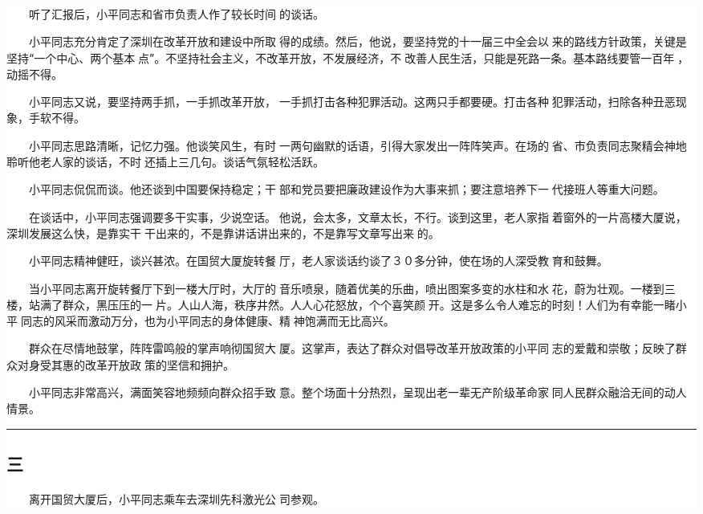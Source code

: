 　　听了汇报后，小平同志和省市负责人作了较长时间
的谈话。

　　小平同志充分肯定了深圳在改革开放和建设中所取
得的成绩。然后，他说，要坚持党的十一届三中全会以
来的路线方针政策，关键是坚持“一个中心、两个基本
点”。不坚持社会主义，不改革开放，不发展经济，不
改善人民生活，只能是死路一条。基本路线要管一百年
，动摇不得。

　　小平同志又说，要坚持两手抓，一手抓改革开放，
一手抓打击各种犯罪活动。这两只手都要硬。打击各种
犯罪活动，扫除各种丑恶现象，手软不得。

　　小平同志思路清晰，记忆力强。他谈笑风生，有时
一两句幽默的话语，引得大家发出一阵阵笑声。在场的
省、市负责同志聚精会神地聆听他老人家的谈话，不时
还插上三几句。谈话气氛轻松活跃。

　　小平同志侃侃而谈。他还谈到中国要保持稳定；干
部和党员要把廉政建设作为大事来抓；要注意培养下一
代接班人等重大问题。

　　在谈话中，小平同志强调要多干实事，少说空话。
他说，会太多，文章太长，不行。谈到这里，老人家指
着窗外的一片高楼大厦说，深圳发展这么快，是靠实干
干出来的，不是靠讲话讲出来的，不是靠写文章写出来
的。

　　小平同志精神健旺，谈兴甚浓。在国贸大厦旋转餐
厅，老人家谈话约谈了３０多分钟，使在场的人深受教
育和鼓舞。

　　当小平同志离开旋转餐厅下到一楼大厅时，大厅的
音乐喷泉，随着优美的乐曲，喷出图案多变的水柱和水
花，蔚为壮观。一楼到三楼，站满了群众，黑压压的一
片。人山人海，秩序井然。人人心花怒放，个个喜笑颜
开。这是多么令人难忘的时刻！人们为有幸能一睹小平
同志的风采而激动万分，也为小平同志的身体健康、精
神饱满而无比高兴。

　　群众在尽情地鼓掌，阵阵雷鸣般的掌声响彻国贸大
厦。这掌声，表达了群众对倡导改革开放政策的小平同
志的爱戴和崇敬；反映了群众对身受其惠的改革开放政
策的坚信和拥护。

　　小平同志非常高兴，满面笑容地频频向群众招手致
意。整个场面十分热烈，呈现出老一辈无产阶级革命家
同人民群众融洽无间的动人情景。

***

## 三

　　离开国贸大厦后，小平同志乘车去深圳先科激光公
司参观。
